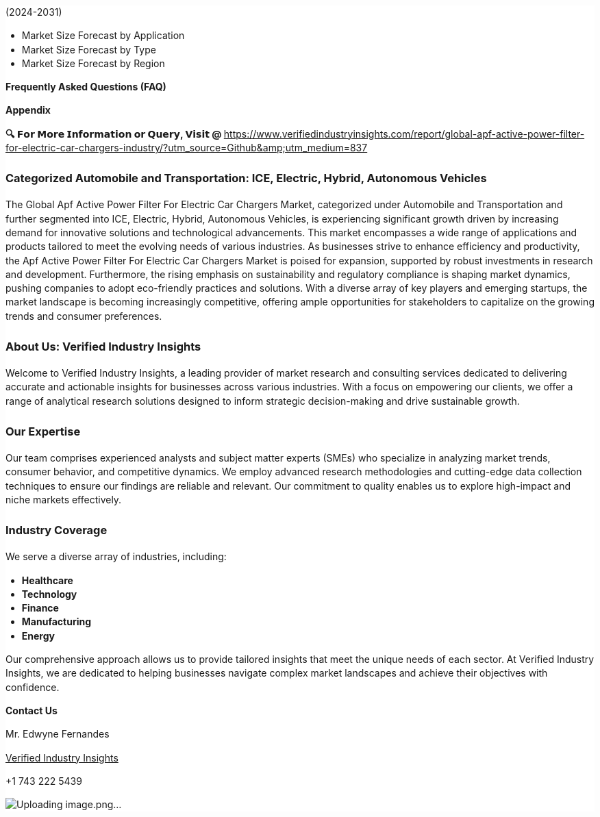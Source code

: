 (2024-2031)</strong></p><ul><li>Market Size Forecast by Application</li><li>Market Size Forecast by Type</li><li>Market Size Forecast by Region</li></ul><p><strong>Frequently Asked Questions (FAQ)</strong></p><p><strong>Appendix<br /></strong></p><p><strong>🔍 𝗙𝗼𝗿 𝗠𝗼𝗿𝗲 𝗜𝗻𝗳𝗼𝗿𝗺𝗮𝘁𝗶𝗼𝗻 𝗼𝗿 𝗤𝘂𝗲𝗿𝘆, 𝗩𝗶𝘀𝗶𝘁 @ </strong><a href="https://www.verifiedindustryinsights.com/report/global-apf-active-power-filter-for-electric-car-chargers-industry/?utm_source=Github&amp;utm_medium=837">https://www.verifiedindustryinsights.com/report/global-apf-active-power-filter-for-electric-car-chargers-industry/?utm_source=Github&amp;utm_medium=837</a>&nbsp;</p><h3>Categorized Automobile and Transportation: ICE, Electric, Hybrid, Autonomous Vehicles </h3><p>The Global Apf Active Power Filter For Electric Car Chargers Market, categorized under Automobile and Transportation and further segmented into ICE, Electric, Hybrid, Autonomous Vehicles, is experiencing significant growth driven by increasing demand for innovative solutions and technological advancements. This market encompasses a wide range of applications and products tailored to meet the evolving needs of various industries. As businesses strive to enhance efficiency and productivity, the Apf Active Power Filter For Electric Car Chargers Market is poised for expansion, supported by robust investments in research and development. Furthermore, the rising emphasis on sustainability and regulatory compliance is shaping market dynamics, pushing companies to adopt eco-friendly practices and solutions. With a diverse array of key players and emerging startups, the market landscape is becoming increasingly competitive, offering ample opportunities for stakeholders to capitalize on the growing trends and consumer preferences.</p><h3>About Us: Verified Industry Insights</h3><p>Welcome to Verified Industry Insights, a leading provider of market research and consulting services dedicated to delivering accurate and actionable insights for businesses across various industries. With a focus on empowering our clients, we offer a range of analytical research solutions designed to inform strategic decision-making and drive sustainable growth.</p><h3>Our Expertise</h3><p>Our team comprises experienced analysts and subject matter experts (SMEs) who specialize in analyzing market trends, consumer behavior, and competitive dynamics. We employ advanced research methodologies and cutting-edge data collection techniques to ensure our findings are reliable and relevant. Our commitment to quality enables us to explore high-impact and niche markets effectively.</p><h3>Industry Coverage</h3><p>We serve a diverse array of industries, including:</p><ul><li><strong>Healthcare</strong></li><li><strong>Technology</strong></li><li><strong>Finance</strong></li><li><strong>Manufacturing</strong></li><li><strong>Energy</strong></li></ul><p>Our comprehensive approach allows us to provide tailored insights that meet the unique needs of each sector. At Verified Industry Insights, we are dedicated to helping businesses navigate complex market landscapes and achieve their objectives with confidence.</p><p><strong>Contact Us</strong></p><p>Mr. Edwyne Fernandes</p><p><a href="https://www.verifiedindustryinsights.com/">Verified Industry Insights</a></p><p>+1 743 222 5439</p>
![Uploading image.png…]()
